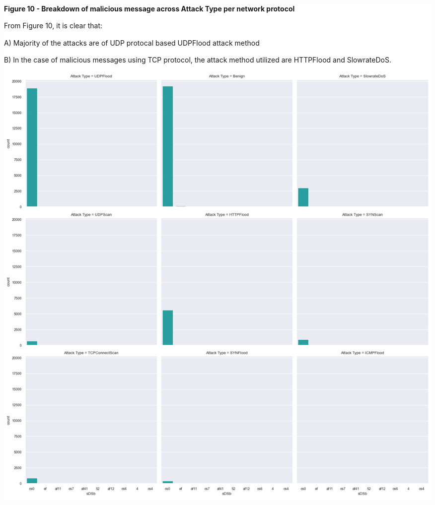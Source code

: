 **Figure 10 - Breakdown of malicious message across Attack Type per network protocol**



From Figure 10, it is clear that:

A)  Majority of the attacks are of UDP protocal based UDPFlood attack method

B) In the case of malicious messages using TCP protocol, the attack method utilized are HTTPFlood and SlowrateDoS.



 ![AIML-4G-Apps-Melicious-Attack-Classifiers/Images/proto_benign_malicious.png at main · mabusamra1/AIML-4G-Apps-Melicious-Attack-Classifiers](https://github.com/mabusamra1/AIML-4G-Apps-Melicious-Attack-Classifiers/blob/main/Images/sdsb_attacktypes.png) 
